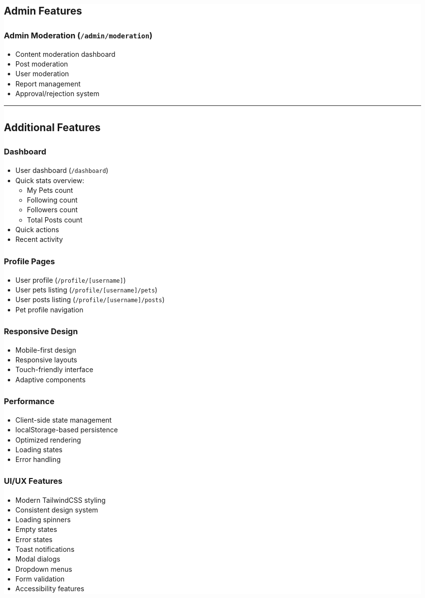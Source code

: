 
## Admin Features

### Admin Moderation (`/admin/moderation`)
- Content moderation dashboard
- Post moderation
- User moderation
- Report management
- Approval/rejection system

---

## Additional Features

### Dashboard
- User dashboard (`/dashboard`)
- Quick stats overview:
  - My Pets count
  - Following count
  - Followers count
  - Total Posts count
- Quick actions
- Recent activity

### Profile Pages
- User profile (`/profile/[username]`)
- User pets listing (`/profile/[username]/pets`)
- User posts listing (`/profile/[username]/posts`)
- Pet profile navigation

### Responsive Design
- Mobile-first design
- Responsive layouts
- Touch-friendly interface
- Adaptive components

### Performance
- Client-side state management
- localStorage-based persistence
- Optimized rendering
- Loading states
- Error handling

### UI/UX Features
- Modern TailwindCSS styling
- Consistent design system
- Loading spinners
- Empty states
- Error states
- Toast notifications
- Modal dialogs
- Dropdown menus
- Form validation
- Accessibility features
